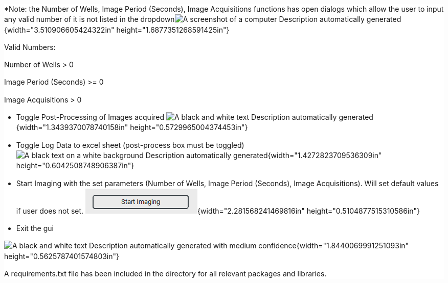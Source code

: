 \*Note: the Number of Wells, Image Period (Seconds), Image Acquisitions
functions has open dialogs which allow the user to input any valid
number of it is not listed in the dropdown![A screenshot of a computer
Description automatically
generated](./images/media/image6.png){width="3.510906605424322in"
height="1.6877351268591425in"}

Valid Numbers:

Number of Wells \> 0

Image Period (Seconds) \>= 0

Image Acquisitions \> 0

-   Toggle Post-Processing of Images acquired ![A black and white text
    Description automatically
    generated](./images/media/image7.png){width="1.3439370078740158in"
    height="0.5729965004374453in"}

-   Toggle Log Data to excel sheet (post-process box must be toggled)
    ![A black text on a white background Description automatically
    generated](./images/media/image8.png){width="1.4272823709536309in"
    height="0.6042508748906387in"}

-   Start Imaging with the set parameters (Number of Wells, Image Period
    (Seconds), Image Acquisitions). Will set default values if user does
    not set. ![](./images/media/image9.png){width="2.281568241469816in"
    height="0.5104877515310586in"}

-   Exit the gui

![A black and white text Description automatically generated with medium
confidence](./images/media/image10.png){width="1.8440069991251093in"
height="0.5625787401574803in"}

A requirements.txt file has been included in the directory for all
relevant packages and libraries.
